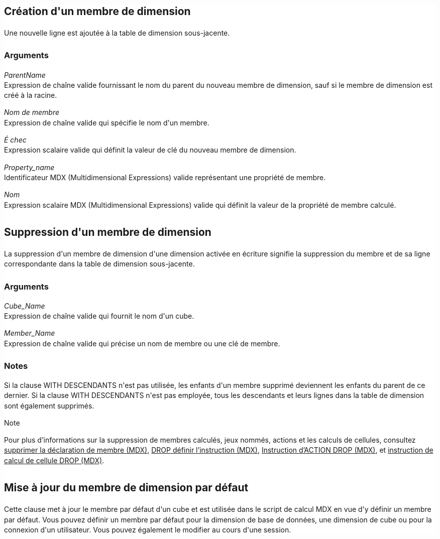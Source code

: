 ## <a name="creating-a-dimension-member"></a>Création d'un membre de dimension  
 Une nouvelle ligne est ajoutée à la table de dimension sous-jacente.  
  
### <a name="arguments"></a>Arguments  
 *ParentName*  
 Expression de chaîne valide fournissant le nom du parent du nouveau membre de dimension, sauf si le membre de dimension est créé à la racine.  
  
 *Nom de membre*  
 Expression de chaîne valide qui spécifie le nom d'un membre.  
  
 *É chec*  
 Expression scalaire valide qui définit la valeur de clé du nouveau membre de dimension.  
  
 *Property_name*  
 Identificateur MDX (Multidimensional Expressions) valide représentant une propriété de membre.  
  
 *Nom*  
 Expression scalaire MDX (Multidimensional Expressions) valide qui définit la valeur de la propriété de membre calculé.  
  
## <a name="dropping-a-dimension-member"></a>Suppression d'un membre de dimension  
 La suppression d'un membre de dimension d'une dimension activée en écriture signifie la suppression du membre et de sa ligne correspondante dans la table de dimension sous-jacente.  
  
### <a name="arguments"></a>Arguments  
 *Cube_Name*  
 Expression de chaîne valide qui fournit le nom d'un cube.  
  
 *Member_Name*  
 Expression de chaîne valide qui précise un nom de membre ou une clé de membre.  
  
### <a name="remarks"></a>Notes  
 Si la clause WITH DESCENDANTS n'est pas utilisée, les enfants d'un membre supprimé deviennent les enfants du parent de ce dernier. Si la clause WITH DESCENDANTS n'est pas employée, tous les descendants et leurs lignes dans la table de dimension sont également supprimés.  
  
> [!NOTE]  
>  Pour plus d’informations sur la suppression de membres calculés, jeux nommés, actions et les calculs de cellules, consultez [supprimer la déclaration de membre &#40;MDX&#41;](../mdx/mdx-data-definition-drop-member.md), [DROP définir l’instruction &#40;MDX&#41;](../mdx/mdx-data-definition-drop-set.md), [Instruction d’ACTION DROP &#40;MDX&#41;](../mdx/mdx-data-definition-drop-action.md), et [instruction de calcul de cellule DROP &#40;MDX&#41;](../mdx/mdx-data-definition-drop-cell-calculation.md).  
  
## <a name="updating-the-default-dimension-member"></a>Mise à jour du membre de dimension par défaut  
 Cette clause met à jour le membre par défaut d'un cube et est utilisée dans le script de calcul MDX en vue d'y définir un membre par défaut. Vous pouvez définir un membre par défaut pour la dimension de base de données, une dimension de cube ou pour la connexion d'un utilisateur. Vous pouvez également le modifier au cours d'une session.  
  